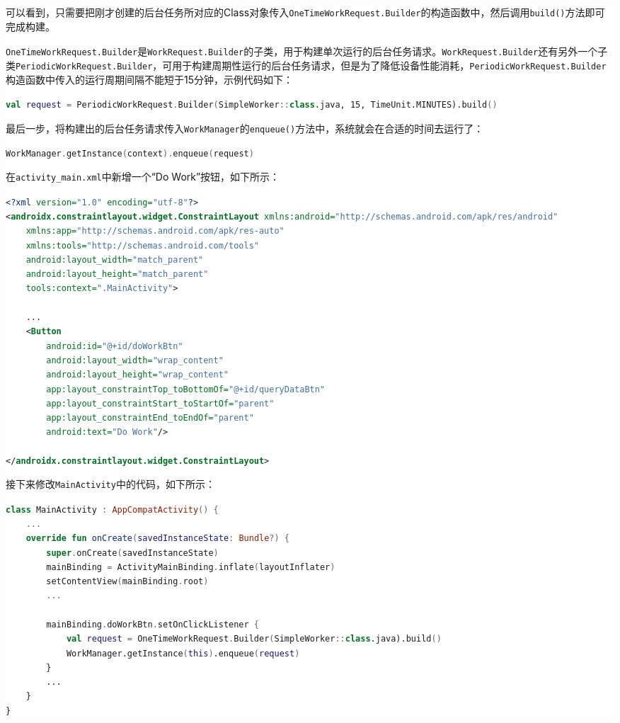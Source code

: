 可以看到，只需要把刚才创建的后台任务所对应的Class对象传入`OneTimeWorkRequest.Builder`的构造函数中，然后调用`build()`方法即可完成构建。

`OneTimeWorkRequest.Builder`是`WorkRequest.Builder`的子类，用于构建单次运行的后台任务请求。`WorkRequest.Builder`还有另外一个子类`PeriodicWorkRequest.Builder`，可用于构建周期性运行的后台任务请求，但是为了降低设备性能消耗，`PeriodicWorkRequest.Builder`构造函数中传入的运行周期间隔不能短于15分钟，示例代码如下：

```kotlin
val request = PeriodicWorkRequest.Builder(SimpleWorker::class.java, 15, TimeUnit.MINUTES).build()
```

最后一步，将构建出的后台任务请求传入`WorkManager`的`enqueue()`方法中，系统就会在合适的时间去运行了：

```kotlin
WorkManager.getInstance(context).enqueue(request)
```

在`activity_main.xml`中新增一个“Do Work”按钮，如下所示：

```xml
<?xml version="1.0" encoding="utf-8"?>
<androidx.constraintlayout.widget.ConstraintLayout xmlns:android="http://schemas.android.com/apk/res/android"
    xmlns:app="http://schemas.android.com/apk/res-auto"
    xmlns:tools="http://schemas.android.com/tools"
    android:layout_width="match_parent"
    android:layout_height="match_parent"
    tools:context=".MainActivity">

    ...
    <Button
        android:id="@+id/doWorkBtn"
        android:layout_width="wrap_content"
        android:layout_height="wrap_content"
        app:layout_constraintTop_toBottomOf="@+id/queryDataBtn"
        app:layout_constraintStart_toStartOf="parent"
        app:layout_constraintEnd_toEndOf="parent"
        android:text="Do Work"/>

</androidx.constraintlayout.widget.ConstraintLayout>
```

接下来修改`MainActivity`中的代码，如下所示：

```kotlin
class MainActivity : AppCompatActivity() {
    ...
    override fun onCreate(savedInstanceState: Bundle?) {
        super.onCreate(savedInstanceState)
        mainBinding = ActivityMainBinding.inflate(layoutInflater)
        setContentView(mainBinding.root)
        ...

        mainBinding.doWorkBtn.setOnClickListener { 
            val request = OneTimeWorkRequest.Builder(SimpleWorker::class.java).build()
            WorkManager.getInstance(this).enqueue(request)
        }
        ...
    }
}
```
